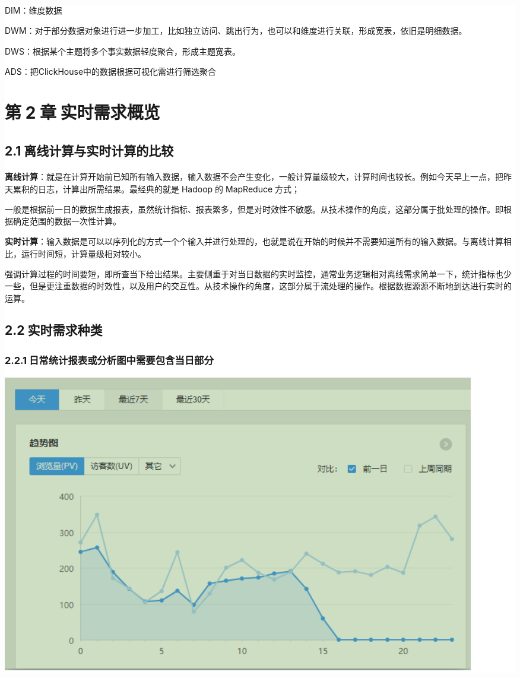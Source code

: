 DIM：维度数据

DWM：对于部分数据对象进行进一步加工，比如独立访问、跳出行为，也可以和维度进行关联，形成宽表，依旧是明细数据。

DWS：根据某个主题将多个事实数据轻度聚合，形成主题宽表。

ADS：把ClickHouse中的数据根据可视化需进行筛选聚合

# 第 2 章 实时需求概览

## 2.1 离线计算与实时计算的比较

**离线计算**：就是在计算开始前已知所有输入数据，输入数据不会产生变化，一般计算量级较大，计算时间也较长。例如今天早上一点，把昨天累积的日志，计算出所需结果。最经典的就是 Hadoop 的 MapReduce 方式；

一般是根据前一日的数据生成报表，虽然统计指标、报表繁多，但是对时效性不敏感。从技术操作的角度，这部分属于批处理的操作。即根据确定范围的数据一次性计算。

**实时计算**：输入数据是可以以序列化的方式一个个输入并进行处理的，也就是说在开始的时候并不需要知道所有的输入数据。与离线计算相比，运行时间短，计算量级相对较小。

强调计算过程的时间要短，即所查当下给出结果。主要侧重于对当日数据的实时监控，通常业务逻辑相对离线需求简单一下，统计指标也少一些，但是更注重数据的时效性，以及用户的交互性。从技术操作的角度，这部分属于流处理的操作。根据数据源源不断地到达进行实时的运算。 

## 2.2 实时需求种类

### 2.2.1 日常统计报表或分析图中需要包含当日部分

![image-20211101204835958](1.数据采集.assets/image-20211101204835958.png)
